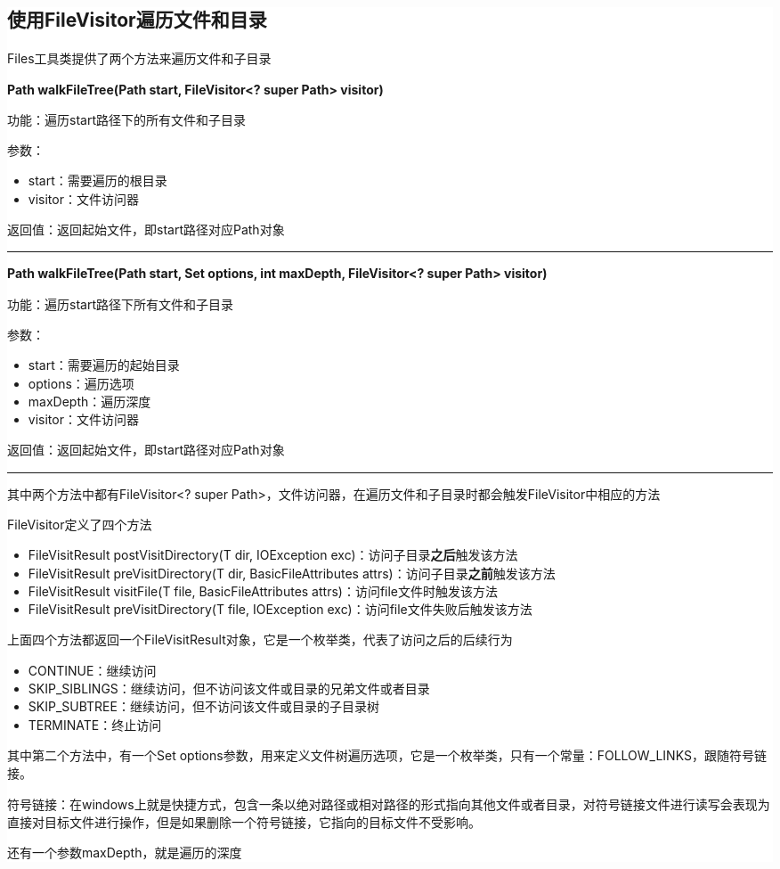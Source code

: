 

## 使用FileVisitor遍历文件和目录



Files工具类提供了两个方法来遍历文件和子目录

**Path walkFileTree(Path start, FileVisitor<? super Path> visitor)**

功能：遍历start路径下的所有文件和子目录

参数：

- start：需要遍历的根目录
- visitor：文件访问器

返回值：返回起始文件，即start路径对应Path对象

----

**Path walkFileTree(Path start, Set<FileVisitOption> options, int maxDepth, FileVisitor<? super Path> visitor)**

功能：遍历start路径下所有文件和子目录

参数：

- start：需要遍历的起始目录
- options：遍历选项
- maxDepth：遍历深度
- visitor：文件访问器

返回值：返回起始文件，即start路径对应Path对象

---

其中两个方法中都有FileVisitor<? super Path>，文件访问器，在遍历文件和子目录时都会触发FileVisitor中相应的方法

FileVisitor定义了四个方法

- FileVisitResult postVisitDirectory(T dir, IOException exc)：访问子目录**之后**触发该方法
- FileVisitResult preVisitDirectory(T dir, BasicFileAttributes attrs)：访问子目录**之前**触发该方法
- FileVisitResult visitFile(T file, BasicFileAttributes attrs)：访问file文件时触发该方法
- FileVisitResult preVisitDirectory(T file, IOException exc)：访问file文件失败后触发该方法

上面四个方法都返回一个FileVisitResult对象，它是一个枚举类，代表了访问之后的后续行为

- CONTINUE：继续访问
- SKIP_SIBLINGS：继续访问，但不访问该文件或目录的兄弟文件或者目录
- SKIP_SUBTREE：继续访问，但不访问该文件或目录的子目录树
- TERMINATE：终止访问





其中第二个方法中，有一个Set<FileVisitOption>   options参数，用来定义文件树遍历选项，它是一个枚举类，只有一个常量：FOLLOW_LINKS，跟随符号链接。

符号链接：在windows上就是快捷方式，包含一条以绝对路径或相对路径的形式指向其他文件或者目录，对符号链接文件进行读写会表现为直接对目标文件进行操作，但是如果删除一个符号链接，它指向的目标文件不受影响。

还有一个参数maxDepth，就是遍历的深度

